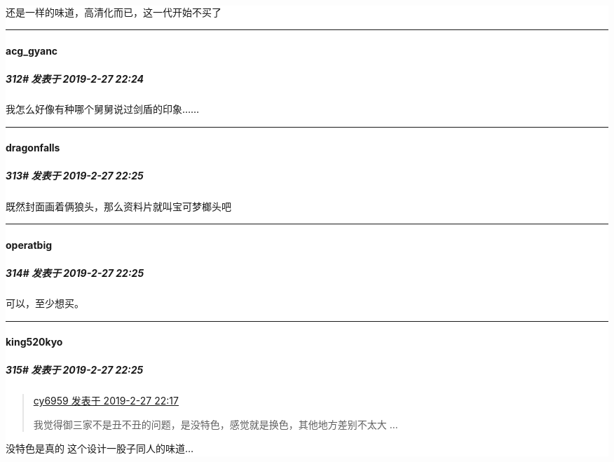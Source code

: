 

还是一样的味道，高清化而已，这一代开始不买了







-----

####  acg_gyanc  
##### 312#       发表于 2019-2-27 22:24




我怎么好像有种哪个舅舅说过剑盾的印象……







-----

####  dragonfalls  
##### 313#       发表于 2019-2-27 22:25




既然封面画着俩狼头，那么资料片就叫宝可梦榔头吧







-----

####  operatbig  
##### 314#       发表于 2019-2-27 22:25




可以，至少想买。







-----

####  king520kyo  
##### 315#       发表于 2019-2-27 22:25



<blockquote><a href="httphttps://bbs.saraba1st.com/2b/forum.php?mod=redirect&amp;goto=findpost&amp;pid=42746033&amp;ptid=1813626" target="_blank">cy6959 发表于 2019-2-27 22:17</a>

我觉得御三家不是丑不丑的问题，是没特色，感觉就是换色，其他地方差别不太大 ...</blockquote>
没特色是真的 这个设计一股子同人的味道…
